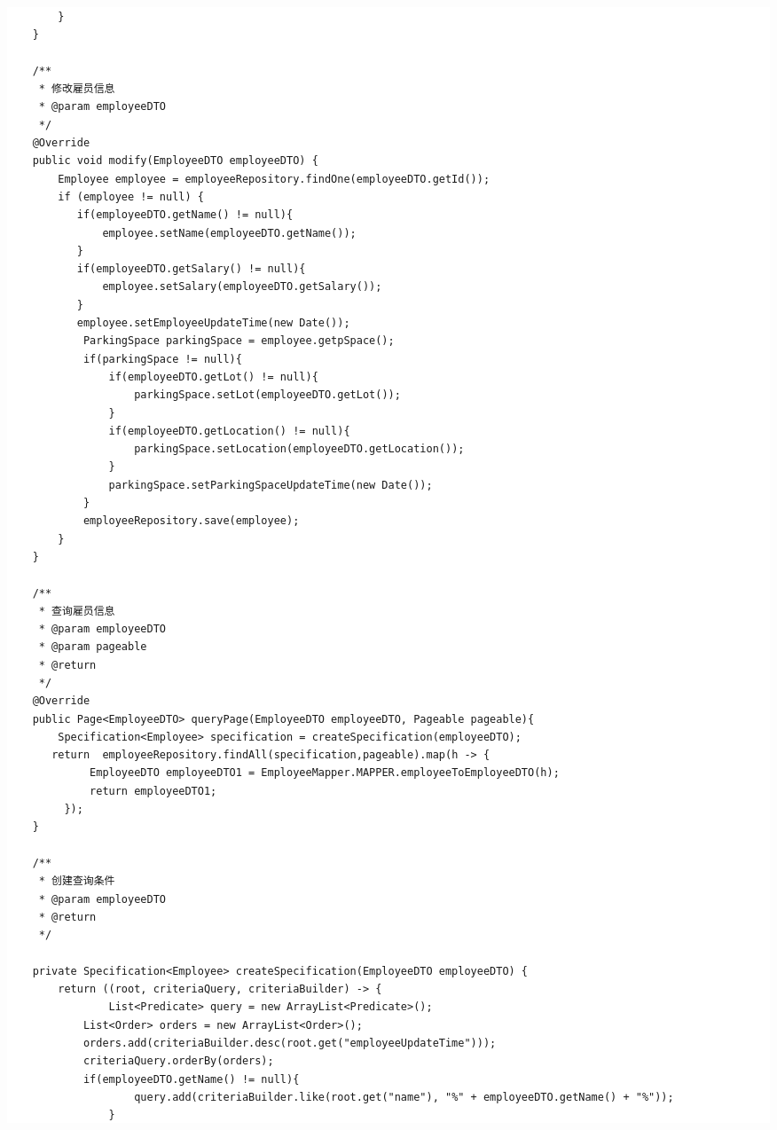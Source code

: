 ```
        }
    }

    /**
     * 修改雇员信息
     * @param employeeDTO
     */
    @Override
    public void modify(EmployeeDTO employeeDTO) {
        Employee employee = employeeRepository.findOne(employeeDTO.getId());
        if (employee != null) {
           if(employeeDTO.getName() != null){
               employee.setName(employeeDTO.getName());
           }
           if(employeeDTO.getSalary() != null){
               employee.setSalary(employeeDTO.getSalary());
           }
           employee.setEmployeeUpdateTime(new Date());
            ParkingSpace parkingSpace = employee.getpSpace();
            if(parkingSpace != null){
                if(employeeDTO.getLot() != null){
                    parkingSpace.setLot(employeeDTO.getLot());
                }
                if(employeeDTO.getLocation() != null){
                    parkingSpace.setLocation(employeeDTO.getLocation());
                }
                parkingSpace.setParkingSpaceUpdateTime(new Date());
            }
            employeeRepository.save(employee);
        }
    }

    /**
     * 查询雇员信息
     * @param employeeDTO
     * @param pageable
     * @return
     */
    @Override
    public Page<EmployeeDTO> queryPage(EmployeeDTO employeeDTO, Pageable pageable){
        Specification<Employee> specification = createSpecification(employeeDTO);
       return  employeeRepository.findAll(specification,pageable).map(h -> {
             EmployeeDTO employeeDTO1 = EmployeeMapper.MAPPER.employeeToEmployeeDTO(h);
             return employeeDTO1;
         });
    }

    /**
     * 创建查询条件
     * @param employeeDTO
     * @return
     */

    private Specification<Employee> createSpecification(EmployeeDTO employeeDTO) {
        return ((root, criteriaQuery, criteriaBuilder) -> {
                List<Predicate> query = new ArrayList<Predicate>();
            List<Order> orders = new ArrayList<Order>();
            orders.add(criteriaBuilder.desc(root.get("employeeUpdateTime")));
            criteriaQuery.orderBy(orders);
            if(employeeDTO.getName() != null){
                    query.add(criteriaBuilder.like(root.get("name"), "%" + employeeDTO.getName() + "%"));
                }
```